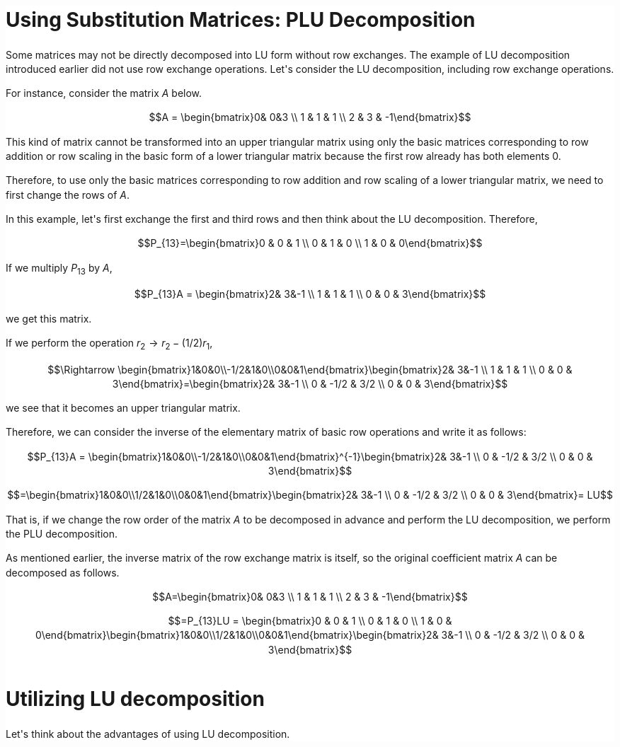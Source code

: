 # Using Substitution Matrices: PLU Decomposition

Some matrices may not be directly decomposed into LU form without row exchanges. The example of LU decomposition introduced earlier did not use row exchange operations. Let's consider the LU decomposition, including row exchange operations.

For instance, consider the matrix $A$ below.

$$A = \begin{bmatrix}0& 0&3 \\ 1 & 1 & 1 \\ 2 & 3 & -1\end{bmatrix}$$

This kind of matrix cannot be transformed into an upper triangular matrix using only the basic matrices corresponding to row addition or row scaling in the basic form of a lower triangular matrix because the first row already has both elements 0.

Therefore, to use only the basic matrices corresponding to row addition and row scaling of a lower triangular matrix, we need to first change the rows of $A$.

In this example, let's first exchange the first and third rows and then think about the LU decomposition. Therefore,

$$P_{13}=\begin{bmatrix}0 & 0 & 1 \\ 0 & 1 & 0 \\ 1 & 0 & 0\end{bmatrix}$$

If we multiply $P_{13}$ by $A$,

$$P_{13}A = \begin{bmatrix}2& 3&-1 \\ 1 & 1 & 1 \\ 0 & 0 & 3\end{bmatrix}$$

we get this matrix.

If we perform the operation $r_2\rightarrow r_2-(1/2)r_1$,

$$\Rightarrow \begin{bmatrix}1&0&0\\-1/2&1&0\\0&0&1\end{bmatrix}\begin{bmatrix}2& 3&-1 \\ 1 & 1 & 1 \\ 0 & 0 & 3\end{bmatrix}=\begin{bmatrix}2& 3&-1 \\ 0 & -1/2 & 3/2 \\ 0 & 0 & 3\end{bmatrix}$$

we see that it becomes an upper triangular matrix.

Therefore, we can consider the inverse of the elementary matrix of basic row operations and write it as follows:

$$P_{13}A = \begin{bmatrix}1&0&0\\-1/2&1&0\\0&0&1\end{bmatrix}^{-1}\begin{bmatrix}2& 3&-1 \\ 0 & -1/2 & 3/2 \\ 0 & 0 & 3\end{bmatrix}$$

$$=\begin{bmatrix}1&0&0\\1/2&1&0\\0&0&1\end{bmatrix}\begin{bmatrix}2& 3&-1 \\ 0 & -1/2 & 3/2 \\ 0 & 0 & 3\end{bmatrix}= LU$$

That is, if we change the row order of the matrix $A$ to be decomposed in advance and perform the LU decomposition, we perform the PLU decomposition.

As mentioned earlier, the inverse matrix of the row exchange matrix is itself, so the original coefficient matrix $A$ can be decomposed as follows.

$$A=\begin{bmatrix}0& 0&3 \\ 1 & 1 & 1 \\ 2 & 3 & -1\end{bmatrix}$$

$$=P_{13}LU = \begin{bmatrix}0 & 0 & 1 \\ 0 & 1 & 0 \\ 1 & 0 & 0\end{bmatrix}\begin{bmatrix}1&0&0\\1/2&1&0\\0&0&1\end{bmatrix}\begin{bmatrix}2& 3&-1 \\ 0 & -1/2 & 3/2 \\ 0 & 0 & 3\end{bmatrix}$$

# Utilizing LU decomposition

Let's think about the advantages of using LU decomposition.
